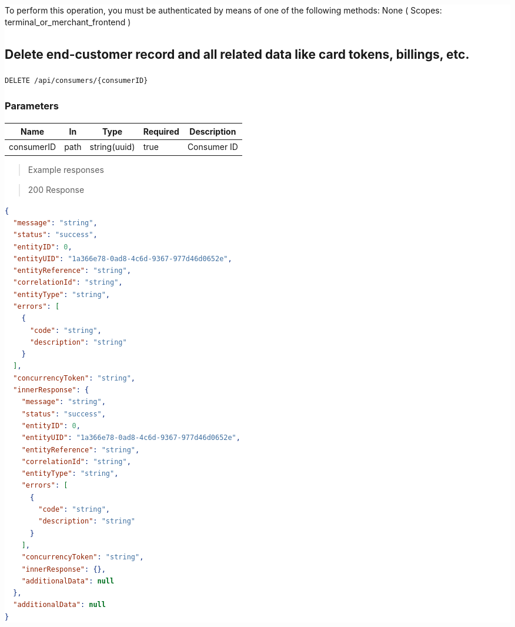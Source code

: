 <aside class="warning">
To perform this operation, you must be authenticated by means of one of the following methods:
None ( Scopes: terminal_or_merchant_frontend )
</aside>

## Delete end-customer record and all related data like card tokens, billings, etc.

`DELETE /api/consumers/{consumerID}`

<h3 id="delete-end-customer-record-and-all-related-data-like-card-tokens,-billings,-etc.-parameters">Parameters</h3>

|Name|In|Type|Required|Description|
|---|---|---|---|---|
|consumerID|path|string(uuid)|true|Consumer ID|

> Example responses

> 200 Response

```json
{
  "message": "string",
  "status": "success",
  "entityID": 0,
  "entityUID": "1a366e78-0ad8-4c6d-9367-977d46d0652e",
  "entityReference": "string",
  "correlationId": "string",
  "entityType": "string",
  "errors": [
    {
      "code": "string",
      "description": "string"
    }
  ],
  "concurrencyToken": "string",
  "innerResponse": {
    "message": "string",
    "status": "success",
    "entityID": 0,
    "entityUID": "1a366e78-0ad8-4c6d-9367-977d46d0652e",
    "entityReference": "string",
    "correlationId": "string",
    "entityType": "string",
    "errors": [
      {
        "code": "string",
        "description": "string"
      }
    ],
    "concurrencyToken": "string",
    "innerResponse": {},
    "additionalData": null
  },
  "additionalData": null
}
```
